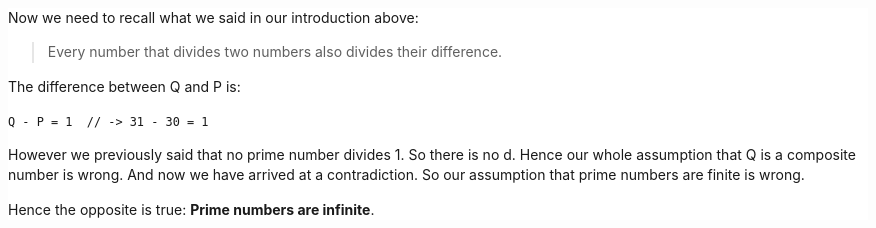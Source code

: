 Now we need to recall what we said in our introduction above:

> Every number that divides two numbers also divides their difference.

The difference between Q and P is:

```
Q - P = 1  // -> 31 - 30 = 1
```

However we previously said that no prime number divides 1. So there is no d. Hence our whole assumption that Q is a composite number is wrong. And now we have arrived at a contradiction. So our assumption that prime numbers are finite is wrong.

Hence the opposite is true: **Prime numbers are infinite**.
